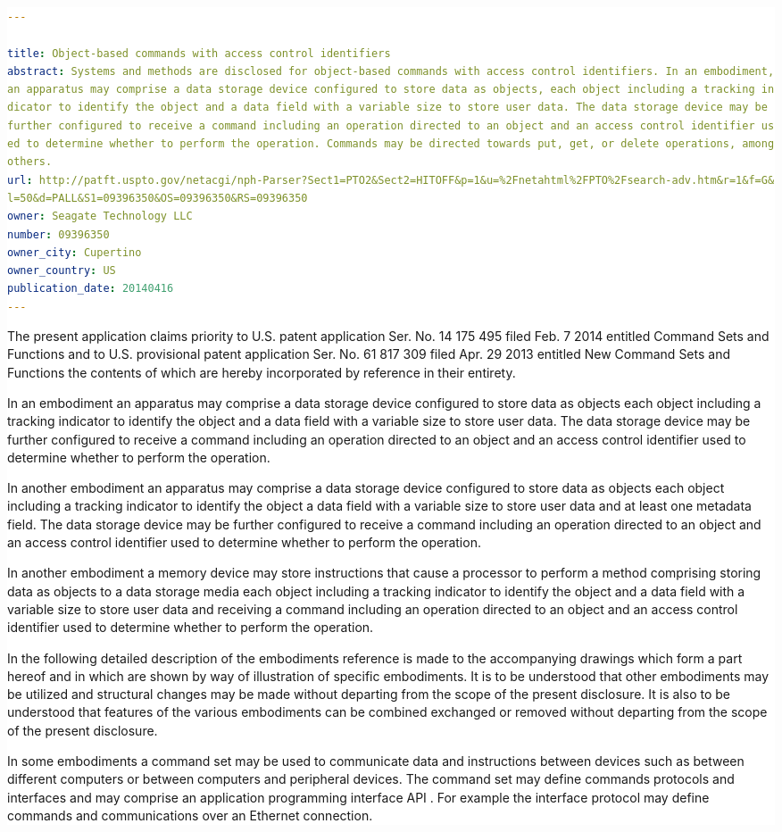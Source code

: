 ```yaml
---

title: Object-based commands with access control identifiers
abstract: Systems and methods are disclosed for object-based commands with access control identifiers. In an embodiment, an apparatus may comprise a data storage device configured to store data as objects, each object including a tracking indicator to identify the object and a data field with a variable size to store user data. The data storage device may be further configured to receive a command including an operation directed to an object and an access control identifier used to determine whether to perform the operation. Commands may be directed towards put, get, or delete operations, among others.
url: http://patft.uspto.gov/netacgi/nph-Parser?Sect1=PTO2&Sect2=HITOFF&p=1&u=%2Fnetahtml%2FPTO%2Fsearch-adv.htm&r=1&f=G&l=50&d=PALL&S1=09396350&OS=09396350&RS=09396350
owner: Seagate Technology LLC
number: 09396350
owner_city: Cupertino
owner_country: US
publication_date: 20140416
---
```

The present application claims priority to U.S. patent application Ser. No. 14 175 495 filed Feb. 7 2014 entitled Command Sets and Functions and to U.S. provisional patent application Ser. No. 61 817 309 filed Apr. 29 2013 entitled New Command Sets and Functions the contents of which are hereby incorporated by reference in their entirety.

In an embodiment an apparatus may comprise a data storage device configured to store data as objects each object including a tracking indicator to identify the object and a data field with a variable size to store user data. The data storage device may be further configured to receive a command including an operation directed to an object and an access control identifier used to determine whether to perform the operation.

In another embodiment an apparatus may comprise a data storage device configured to store data as objects each object including a tracking indicator to identify the object a data field with a variable size to store user data and at least one metadata field. The data storage device may be further configured to receive a command including an operation directed to an object and an access control identifier used to determine whether to perform the operation.

In another embodiment a memory device may store instructions that cause a processor to perform a method comprising storing data as objects to a data storage media each object including a tracking indicator to identify the object and a data field with a variable size to store user data and receiving a command including an operation directed to an object and an access control identifier used to determine whether to perform the operation.

In the following detailed description of the embodiments reference is made to the accompanying drawings which form a part hereof and in which are shown by way of illustration of specific embodiments. It is to be understood that other embodiments may be utilized and structural changes may be made without departing from the scope of the present disclosure. It is also to be understood that features of the various embodiments can be combined exchanged or removed without departing from the scope of the present disclosure.

In some embodiments a command set may be used to communicate data and instructions between devices such as between different computers or between computers and peripheral devices. The command set may define commands protocols and interfaces and may comprise an application programming interface API . For example the interface protocol may define commands and communications over an Ethernet connection.
